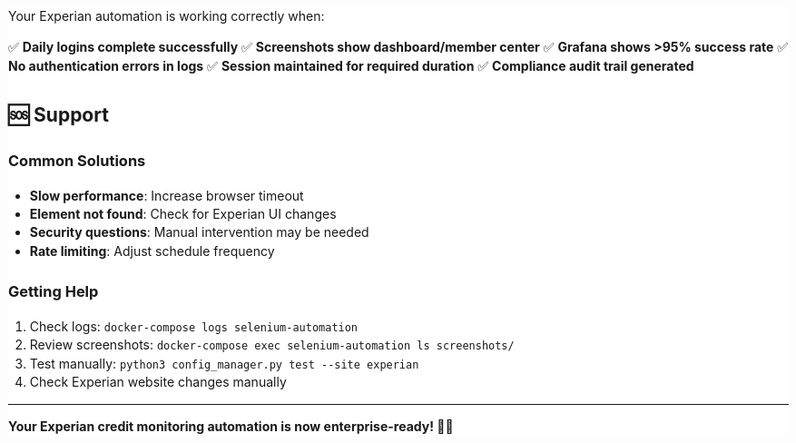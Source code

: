 Your Experian automation is working correctly when:

✅ **Daily logins complete successfully**
✅ **Screenshots show dashboard/member center**
✅ **Grafana shows >95% success rate**
✅ **No authentication errors in logs**
✅ **Session maintained for required duration**
✅ **Compliance audit trail generated**

## 🆘 Support

### Common Solutions
- **Slow performance**: Increase browser timeout
- **Element not found**: Check for Experian UI changes
- **Security questions**: Manual intervention may be needed
- **Rate limiting**: Adjust schedule frequency

### Getting Help
1. Check logs: `docker-compose logs selenium-automation`
2. Review screenshots: `docker-compose exec selenium-automation ls screenshots/`
3. Test manually: `python3 config_manager.py test --site experian`
4. Check Experian website changes manually

---

**Your Experian credit monitoring automation is now enterprise-ready! 🏦🔐** 